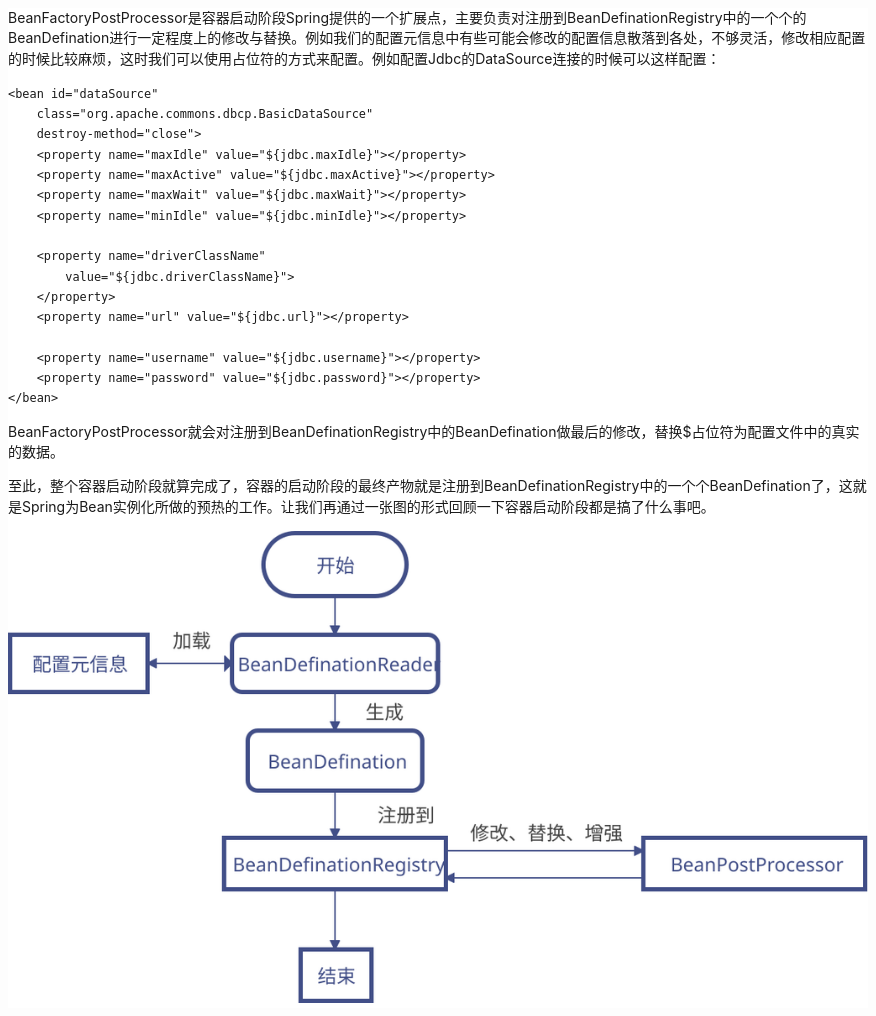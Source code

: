 BeanFactoryPostProcessor是容器启动阶段Spring提供的一个扩展点，主要负责对注册到BeanDefinationRegistry中的一个个的BeanDefination进行一定程度上的修改与替换。例如我们的配置元信息中有些可能会修改的配置信息散落到各处，不够灵活，修改相应配置的时候比较麻烦，这时我们可以使用占位符的方式来配置。例如配置Jdbc的DataSource连接的时候可以这样配置：

```
<bean id="dataSource"  
    class="org.apache.commons.dbcp.BasicDataSource"  
    destroy-method="close">  
    <property name="maxIdle" value="${jdbc.maxIdle}"></property>  
    <property name="maxActive" value="${jdbc.maxActive}"></property>  
    <property name="maxWait" value="${jdbc.maxWait}"></property>  
    <property name="minIdle" value="${jdbc.minIdle}"></property>  
  
    <property name="driverClassName"  
        value="${jdbc.driverClassName}">  
    </property>  
    <property name="url" value="${jdbc.url}"></property>  
  
    <property name="username" value="${jdbc.username}"></property>  
    <property name="password" value="${jdbc.password}"></property>  
</bean> 
```

BeanFactoryPostProcessor就会对注册到BeanDefinationRegistry中的BeanDefination做最后的修改，替换$占位符为配置文件中的真实的数据。

至此，整个容器启动阶段就算完成了，容器的启动阶段的最终产物就是注册到BeanDefinationRegistry中的一个个BeanDefination了，这就是Spring为Bean实例化所做的预热的工作。让我们再通过一张图的形式回顾一下容器启动阶段都是搞了什么事吧。

![](assets/Bean启动阶段.svg)
